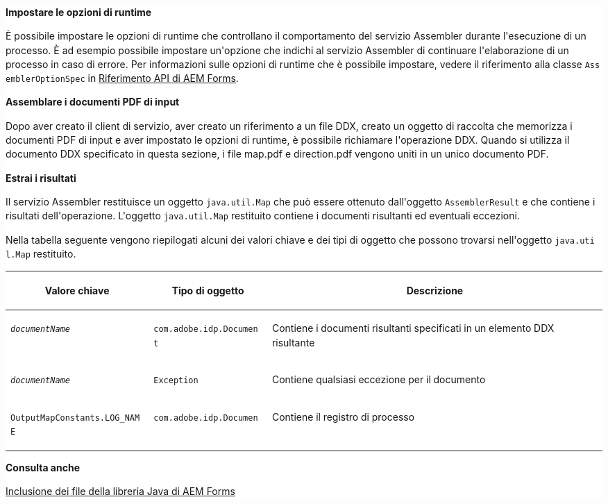 **Impostare le opzioni di runtime**

È possibile impostare le opzioni di runtime che controllano il comportamento del servizio Assembler durante l&#39;esecuzione di un processo. È ad esempio possibile impostare un&#39;opzione che indichi al servizio Assembler di continuare l&#39;elaborazione di un processo in caso di errore. Per informazioni sulle opzioni di runtime che è possibile impostare, vedere il riferimento alla classe `AssemblerOptionSpec` in [Riferimento API di AEM Forms](https://www.adobe.com/go/learn_aemforms_javadocs_63_en).

**Assemblare i documenti PDF di input**

Dopo aver creato il client di servizio, aver creato un riferimento a un file DDX, creato un oggetto di raccolta che memorizza i documenti PDF di input e aver impostato le opzioni di runtime, è possibile richiamare l&#39;operazione DDX. Quando si utilizza il documento DDX specificato in questa sezione, i file map.pdf e direction.pdf vengono uniti in un unico documento PDF.

**Estrai i risultati**

Il servizio Assembler restituisce un oggetto `java.util.Map` che può essere ottenuto dall&#39;oggetto `AssemblerResult` e che contiene i risultati dell&#39;operazione. L&#39;oggetto `java.util.Map` restituito contiene i documenti risultanti ed eventuali eccezioni.

Nella tabella seguente vengono riepilogati alcuni dei valori chiave e dei tipi di oggetto che possono trovarsi nell&#39;oggetto `java.util.Map` restituito.

<table>
 <thead>
  <tr>
   <th><p>Valore chiave</p></th>
   <th><p>Tipo di oggetto</p></th>
   <th><p>Descrizione</p></th>
  </tr>
 </thead>
 <tbody>
  <tr>
   <td><p><code><i>documentName</i></code></p></td>
   <td><p><code>com.adobe.idp.Document</code></p></td>
   <td><p>Contiene i documenti risultanti specificati in un elemento DDX risultante</p></td>
  </tr>
  <tr>
   <td><p><code><i>documentName</i></code></p></td>
   <td><p><code>Exception</code></p></td>
   <td><p>Contiene qualsiasi eccezione per il documento</p></td>
  </tr>
  <tr>
   <td><p><code>OutputMapConstants.LOG_NAME</code></p></td>
   <td><p><code>com.adobe.idp.Documen</code></p></td>
   <td><p>Contiene il registro di processo</p></td>
  </tr>
 </tbody>
</table>

**Consulta anche**

[Inclusione dei file della libreria Java di AEM Forms](/help/forms/developing/invoking-aem-forms-using-java.md#including-aem-forms-java-library-files)
